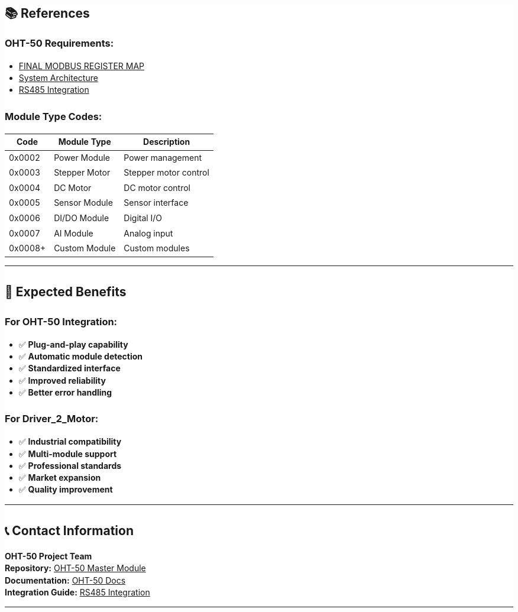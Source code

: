 
## 📚 **References**

### **OHT-50 Requirements:**
- [FINAL MODBUS REGISTER MAP](docs/02-REQUIREMENTS/06-INTEGRATION-REQUIREMENTS/REQ_Final_Modbus_Register_Map.md)
- [System Architecture](docs/02-REQUIREMENTS/01-SYSTEM-REQUIREMENTS/REQ_System_Architecture.md)
- [RS485 Integration](docs/02-REQUIREMENTS/03-FIRMWARE-REQUIREMENTS/REQ_RS485_System_Overview.md)

### **Module Type Codes:**
| Code | Module Type | Description |
|------|-------------|-------------|
| 0x0002 | Power Module | Power management |
| 0x0003 | Stepper Motor | Stepper motor control |
| 0x0004 | DC Motor | DC motor control |
| 0x0005 | Sensor Module | Sensor interface |
| 0x0006 | DI/DO Module | Digital I/O |
| 0x0007 | AI Module | Analog input |
| 0x0008+ | Custom Module | Custom modules |

---

## 🚀 **Expected Benefits**

### **For OHT-50 Integration:**
- ✅ **Plug-and-play capability**
- ✅ **Automatic module detection**
- ✅ **Standardized interface**
- ✅ **Improved reliability**
- ✅ **Better error handling**

### **For Driver_2_Motor:**
- ✅ **Industrial compatibility**
- ✅ **Multi-module support**
- ✅ **Professional standards**
- ✅ **Market expansion**
- ✅ **Quality improvement**

---

## 📞 **Contact Information**

**OHT-50 Project Team**  
**Repository:** [OHT-50 Master Module](https://github.com/your-org/OHT-50)  
**Documentation:** [OHT-50 Docs](docs/)  
**Integration Guide:** [RS485 Integration](docs/02-REQUIREMENTS/03-FIRMWARE-REQUIREMENTS/REQ_RS485_System_Overview.md)

---